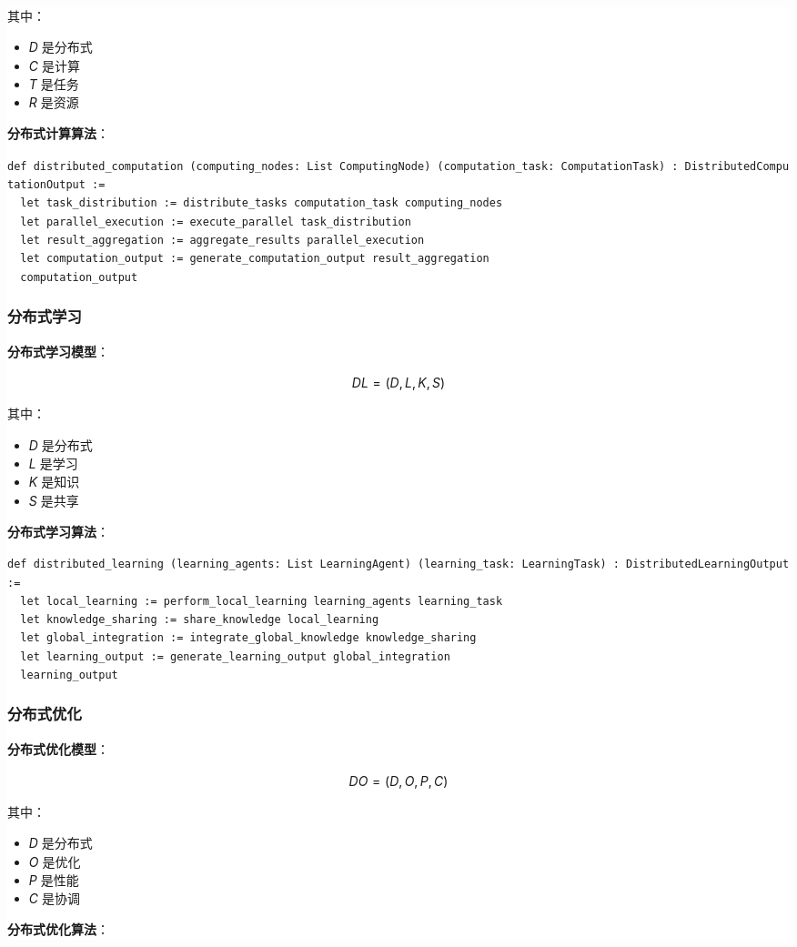 其中：

- $D$ 是分布式
- $C$ 是计算
- $T$ 是任务
- $R$ 是资源

**分布式计算算法**：

```lean
def distributed_computation (computing_nodes: List ComputingNode) (computation_task: ComputationTask) : DistributedComputationOutput :=
  let task_distribution := distribute_tasks computation_task computing_nodes
  let parallel_execution := execute_parallel task_distribution
  let result_aggregation := aggregate_results parallel_execution
  let computation_output := generate_computation_output result_aggregation
  computation_output
```

### 分布式学习

**分布式学习模型**：

$$DL = (D, L, K, S)$$

其中：

- $D$ 是分布式
- $L$ 是学习
- $K$ 是知识
- $S$ 是共享

**分布式学习算法**：

```lean
def distributed_learning (learning_agents: List LearningAgent) (learning_task: LearningTask) : DistributedLearningOutput :=
  let local_learning := perform_local_learning learning_agents learning_task
  let knowledge_sharing := share_knowledge local_learning
  let global_integration := integrate_global_knowledge knowledge_sharing
  let learning_output := generate_learning_output global_integration
  learning_output
```

### 分布式优化

**分布式优化模型**：

$$DO = (D, O, P, C)$$

其中：

- $D$ 是分布式
- $O$ 是优化
- $P$ 是性能
- $C$ 是协调

**分布式优化算法**：
